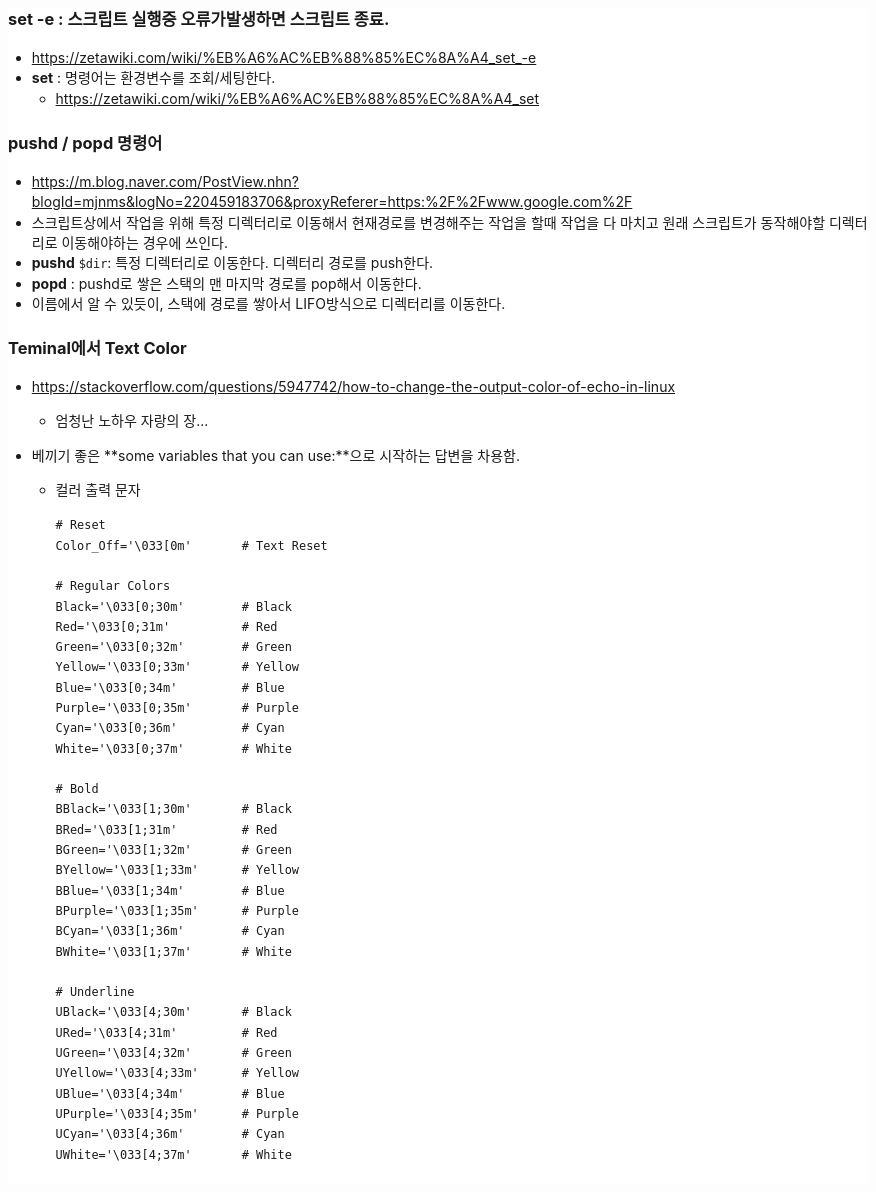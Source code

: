 ### set -e : 스크립트 실행중 오류가발생하면 스크립트 종료.

* https://zetawiki.com/wiki/%EB%A6%AC%EB%88%85%EC%8A%A4_set_-e
* **set** : 명령어는 환경변수를 조회/세팅한다. 
  * https://zetawiki.com/wiki/%EB%A6%AC%EB%88%85%EC%8A%A4_set

### pushd / popd 명령어

* https://m.blog.naver.com/PostView.nhn?blogId=mjnms&logNo=220459183706&proxyReferer=https:%2F%2Fwww.google.com%2F
* 스크립트상에서 작업을 위해 특정 디렉터리로 이동해서 현재경로를 변경해주는 작업을 할때 작업을 다 마치고 원래 스크립트가 동작해야할 디렉터리로 이동해야하는 경우에 쓰인다.
* **pushd** `$dir`: 특정 디렉터리로 이동한다. 디렉터리 경로를 push한다. 
* **popd** : pushd로 쌓은 스택의 맨 마지막 경로를 pop해서 이동한다.
* 이름에서 알 수 있듯이, 스택에 경로를 쌓아서 LIFO방식으로 디렉터리를 이동한다. 

### Teminal에서 Text Color

* https://stackoverflow.com/questions/5947742/how-to-change-the-output-color-of-echo-in-linux

  * 엄청난 노하우 자랑의 장...

* 베끼기 좋은 **some variables that you can use:**으로 시작하는 답변을 차용함.

  * 컬러 출력 문자

    ```
    # Reset
    Color_Off='\033[0m'       # Text Reset
    
    # Regular Colors
    Black='\033[0;30m'        # Black
    Red='\033[0;31m'          # Red
    Green='\033[0;32m'        # Green
    Yellow='\033[0;33m'       # Yellow
    Blue='\033[0;34m'         # Blue
    Purple='\033[0;35m'       # Purple
    Cyan='\033[0;36m'         # Cyan
    White='\033[0;37m'        # White
    
    # Bold
    BBlack='\033[1;30m'       # Black
    BRed='\033[1;31m'         # Red
    BGreen='\033[1;32m'       # Green
    BYellow='\033[1;33m'      # Yellow
    BBlue='\033[1;34m'        # Blue
    BPurple='\033[1;35m'      # Purple
    BCyan='\033[1;36m'        # Cyan
    BWhite='\033[1;37m'       # White
    
    # Underline
    UBlack='\033[4;30m'       # Black
    URed='\033[4;31m'         # Red
    UGreen='\033[4;32m'       # Green
    UYellow='\033[4;33m'      # Yellow
    UBlue='\033[4;34m'        # Blue
    UPurple='\033[4;35m'      # Purple
    UCyan='\033[4;36m'        # Cyan
    UWhite='\033[4;37m'       # White
    